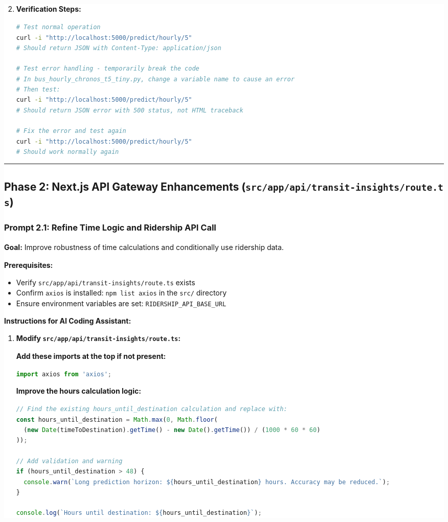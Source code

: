 2. **Verification Steps:**
   ```bash
   # Test normal operation
   curl -i "http://localhost:5000/predict/hourly/5"
   # Should return JSON with Content-Type: application/json
   
   # Test error handling - temporarily break the code
   # In bus_hourly_chronos_t5_tiny.py, change a variable name to cause an error
   # Then test:
   curl -i "http://localhost:5000/predict/hourly/5"
   # Should return JSON error with 500 status, not HTML traceback
   
   # Fix the error and test again
   curl -i "http://localhost:5000/predict/hourly/5"
   # Should work normally again
   ```

---

## **Phase 2: Next.js API Gateway Enhancements (`src/app/api/transit-insights/route.ts`)**

### **Prompt 2.1: Refine Time Logic and Ridership API Call**

**Goal:** Improve robustness of time calculations and conditionally use ridership data.

**Prerequisites:**
- Verify `src/app/api/transit-insights/route.ts` exists
- Confirm `axios` is installed: `npm list axios` in the `src/` directory
- Ensure environment variables are set: `RIDERSHIP_API_BASE_URL`

**Instructions for AI Coding Assistant:**

1. **Modify `src/app/api/transit-insights/route.ts`:**

   **Add these imports at the top if not present:**
   ```typescript
   import axios from 'axios';
   ```

   **Improve the hours calculation logic:**
   ```typescript
   // Find the existing hours_until_destination calculation and replace with:
   const hours_until_destination = Math.max(0, Math.floor(
     (new Date(timeToDestination).getTime() - new Date().getTime()) / (1000 * 60 * 60)
   ));
   
   // Add validation and warning
   if (hours_until_destination > 48) {
     console.warn(`Long prediction horizon: ${hours_until_destination} hours. Accuracy may be reduced.`);
   }
   
   console.log(`Hours until destination: ${hours_until_destination}`);
   ```
